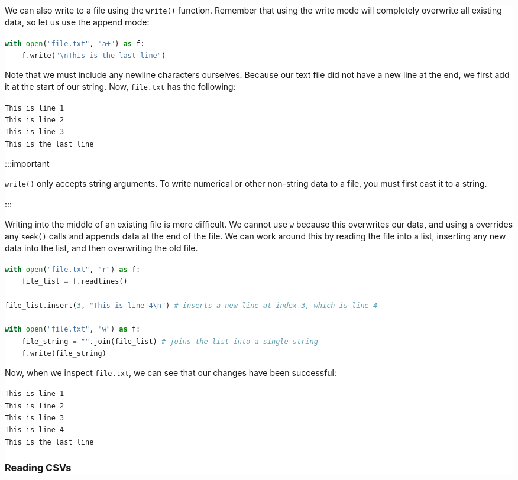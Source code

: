 We can also write to a file using the ```write()``` function. Remember that using the write mode will completely
overwrite all existing data, so let us use the append mode:

```python
with open("file.txt", "a+") as f:
    f.write("\nThis is the last line")
```

Note that we must include any newline characters ourselves. Because our text file did not have a new line at the end,
we first add it at the start of our string. Now, ```file.txt``` has the following:

```
This is line 1
This is line 2
This is line 3
This is the last line
```

:::important

```write()``` only accepts string arguments. To write numerical or other non-string data to a file, you must first cast
it to a string.

:::

Writing into the middle of an existing file is more difficult. We cannot use ```w``` because this overwrites our data,
and using ```a``` overrides any ```seek()``` calls and appends data at the end of the file. We can work around this by
reading the file into a list, inserting any new data into the list, and then overwriting the old file.

```python
with open("file.txt", "r") as f:
    file_list = f.readlines()

file_list.insert(3, "This is line 4\n") # inserts a new line at index 3, which is line 4

with open("file.txt", "w") as f:
    file_string = "".join(file_list) # joins the list into a single string
    f.write(file_string)
```

Now, when we inspect ```file.txt```, we can see that our changes have been successful:

```
This is line 1
This is line 2
This is line 3
This is line 4
This is the last line
```

### Reading CSVs
